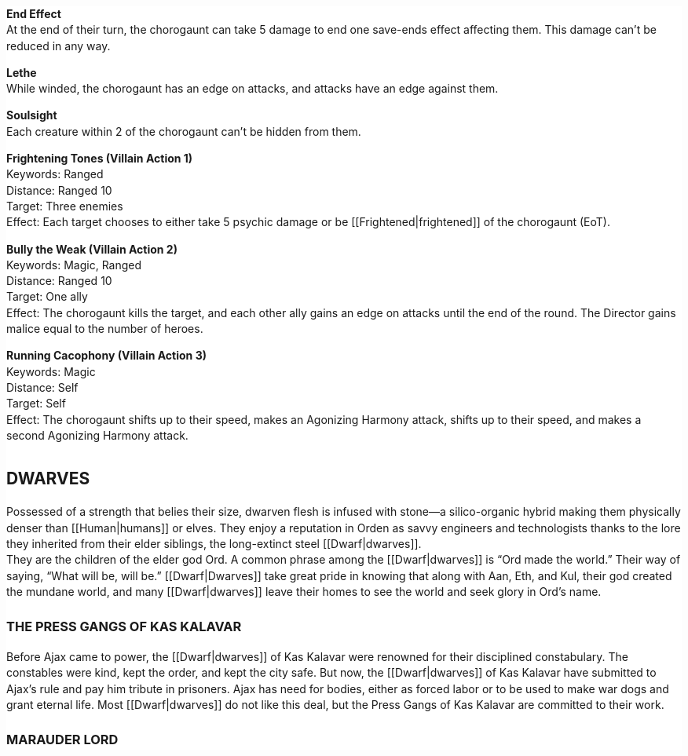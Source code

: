 **End Effect**\
At the end of their turn, the chorogaunt can take 5 damage to end one save-ends effect affecting them. This damage can’t be reduced in any way.

**Lethe**\
While winded, the chorogaunt has an edge on attacks, and attacks have an edge against them.

**Soulsight**\
Each creature within 2 of the chorogaunt can’t be hidden from them.

**Frightening Tones (Villain Action 1)**\
Keywords: Ranged\
Distance: Ranged 10\
Target: Three enemies\
Effect: Each target chooses to either take 5 psychic damage or be [[Frightened|frightened]] of the chorogaunt (EoT).

**Bully the Weak (Villain Action 2)**\
Keywords: Magic, Ranged\
Distance: Ranged 10\
Target: One ally\
Effect: The chorogaunt kills the target, and each other ally gains an edge on attacks until the end of the round. The Director gains malice equal to the number of heroes.

**Running Cacophony (Villain Action 3)**\
Keywords: Magic\
Distance: Self\
Target: Self\
Effect: The chorogaunt shifts up to their speed, makes an Agonizing Harmony attack, shifts up to their speed, and makes a second Agonizing Harmony attack.

## DWARVES

Possessed of a strength that belies their size, dwarven flesh is infused with stone—a silico-organic hybrid making them physically denser than [[Human|humans]] or elves. They enjoy a reputation in Orden as savvy engineers and technologists thanks to the lore they inherited from their elder siblings, the long-extinct steel [[Dwarf|dwarves]].\
They are the children of the elder god Ord. A common phrase among the [[Dwarf|dwarves]] is “Ord made the world.” Their way of saying, “What will be, will be.” [[Dwarf|Dwarves]] take great pride in knowing that along with Aan, Eth, and Kul, their god created the mundane world, and many [[Dwarf|dwarves]] leave their homes to see the world and seek glory in Ord’s name.

### THE PRESS GANGS OF KAS KALAVAR

Before Ajax came to power, the [[Dwarf|dwarves]] of Kas Kalavar were renowned for their disciplined constabulary. The constables were kind, kept the order, and kept the city safe. But now, the [[Dwarf|dwarves]] of Kas Kalavar have submitted to Ajax’s rule and pay him tribute in prisoners. Ajax has need for bodies, either as forced labor or to be used to make war dogs and grant eternal life. Most [[Dwarf|dwarves]] do not like this deal, but the Press Gangs of Kas Kalavar are committed to their work.

### MARAUDER LORD

